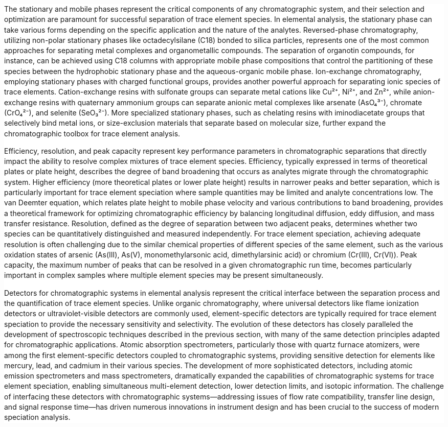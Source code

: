 The stationary and mobile phases represent the critical components of any chromatographic system, and their selection and optimization are paramount for successful separation of trace element species. In elemental analysis, the stationary phase can take various forms depending on the specific application and the nature of the analytes. Reversed-phase chromatography, utilizing non-polar stationary phases like octadecylsilane (C18) bonded to silica particles, represents one of the most common approaches for separating metal complexes and organometallic compounds. The separation of organotin compounds, for instance, can be achieved using C18 columns with appropriate mobile phase compositions that control the partitioning of these species between the hydrophobic stationary phase and the aqueous-organic mobile phase. Ion-exchange chromatography, employing stationary phases with charged functional groups, provides another powerful approach for separating ionic species of trace elements. Cation-exchange resins with sulfonate groups can separate metal cations like Cu²⁺, Ni²⁺, and Zn²⁺, while anion-exchange resins with quaternary ammonium groups can separate anionic metal complexes like arsenate (AsO₄³⁻), chromate (CrO₄²⁻), and selenite (SeO₃²⁻). More specialized stationary phases, such as chelating resins with iminodiacetate groups that selectively bind metal ions, or size-exclusion materials that separate based on molecular size, further expand the chromatographic toolbox for trace element analysis.

Efficiency, resolution, and peak capacity represent key performance parameters in chromatographic separations that directly impact the ability to resolve complex mixtures of trace element species. Efficiency, typically expressed in terms of theoretical plates or plate height, describes the degree of band broadening that occurs as analytes migrate through the chromatographic system. Higher efficiency (more theoretical plates or lower plate height) results in narrower peaks and better separation, which is particularly important for trace element speciation where sample quantities may be limited and analyte concentrations low. The van Deemter equation, which relates plate height to mobile phase velocity and various contributions to band broadening, provides a theoretical framework for optimizing chromatographic efficiency by balancing longitudinal diffusion, eddy diffusion, and mass transfer resistance. Resolution, defined as the degree of separation between two adjacent peaks, determines whether two species can be quantitatively distinguished and measured independently. For trace element speciation, achieving adequate resolution is often challenging due to the similar chemical properties of different species of the same element, such as the various oxidation states of arsenic (As(III), As(V), monomethylarsonic acid, dimethylarsinic acid) or chromium (Cr(III), Cr(VI)). Peak capacity, the maximum number of peaks that can be resolved in a given chromatographic run time, becomes particularly important in complex samples where multiple element species may be present simultaneously.

Detectors for chromatographic systems in elemental analysis represent the critical interface between the separation process and the quantification of trace element species. Unlike organic chromatography, where universal detectors like flame ionization detectors or ultraviolet-visible detectors are commonly used, element-specific detectors are typically required for trace element speciation to provide the necessary sensitivity and selectivity. The evolution of these detectors has closely paralleled the development of spectroscopic techniques described in the previous section, with many of the same detection principles adapted for chromatographic applications. Atomic absorption spectrometers, particularly those with quartz furnace atomizers, were among the first element-specific detectors coupled to chromatographic systems, providing sensitive detection for elements like mercury, lead, and cadmium in their various species. The development of more sophisticated detectors, including atomic emission spectrometers and mass spectrometers, dramatically expanded the capabilities of chromatographic systems for trace element speciation, enabling simultaneous multi-element detection, lower detection limits, and isotopic information. The challenge of interfacing these detectors with chromatographic systems—addressing issues of flow rate compatibility, transfer line design, and signal response time—has driven numerous innovations in instrument design and has been crucial to the success of modern speciation analysis.
